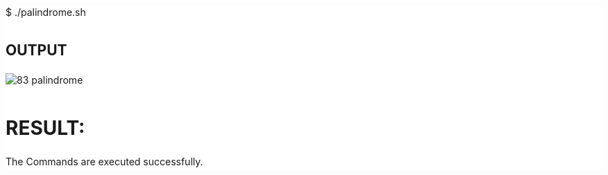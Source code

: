 $ ./palindrome.sh  
## OUTPUT 
![83 palindrome](https://github.com/user-attachments/assets/8aaeada0-89b9-4f69-bd19-46e3a1c7883a)



# RESULT:
The Commands are executed successfully.
